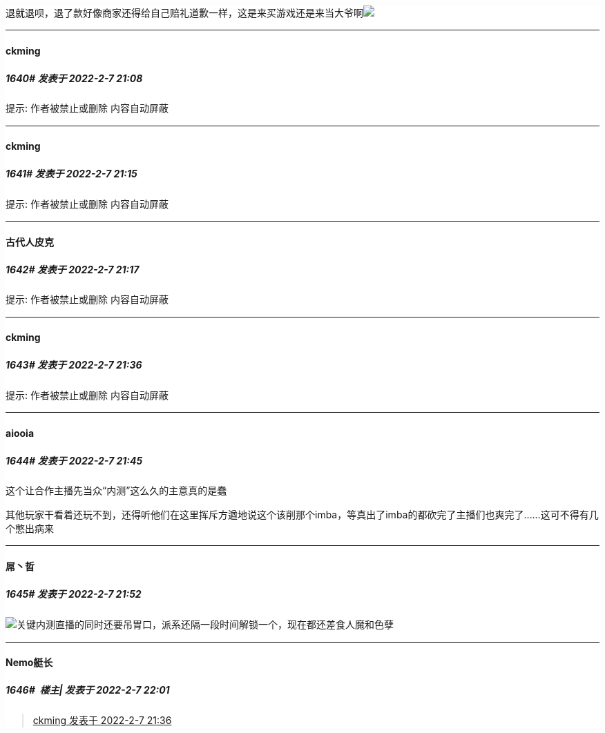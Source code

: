 退就退呗，退了款好像商家还得给自己赔礼道歉一样，这是来买游戏还是来当大爷啊<img src="https://static.saraba1st.com/image/smiley/face2017/117.png" referrerpolicy="no-referrer">

*****

####  ckming  
##### 1640#       发表于 2022-2-7 21:08

提示: 作者被禁止或删除 内容自动屏蔽

*****

####  ckming  
##### 1641#       发表于 2022-2-7 21:15

提示: 作者被禁止或删除 内容自动屏蔽

*****

####  古代人皮克  
##### 1642#       发表于 2022-2-7 21:17

提示: 作者被禁止或删除 内容自动屏蔽

*****

####  ckming  
##### 1643#       发表于 2022-2-7 21:36

提示: 作者被禁止或删除 内容自动屏蔽

*****

####  aiooia  
##### 1644#       发表于 2022-2-7 21:45

这个让合作主播先当众“内测”这么久的主意真的是蠢

其他玩家干看着还玩不到，还得听他们在这里挥斥方遒地说这个该削那个imba，等真出了imba的都砍完了主播们也爽完了……这可不得有几个憋出病来

*****

####  屌丶哲  
##### 1645#       发表于 2022-2-7 21:52

<img src="https://static.saraba1st.com/image/smiley/face2017/067.png" referrerpolicy="no-referrer">关键内测直播的同时还要吊胃口，派系还隔一段时间解锁一个，现在都还差食人魔和色孽

*****

####  Nemo艇长  
##### 1646#         楼主| 发表于 2022-2-7 22:01

<blockquote><a href="httphttps://bbs.saraba1st.com/2b/forum.php?mod=redirect&amp;goto=findpost&amp;pid=54583892&amp;ptid=1985955" target="_blank">ckming 发表于 2022-2-7 21:36</a>

